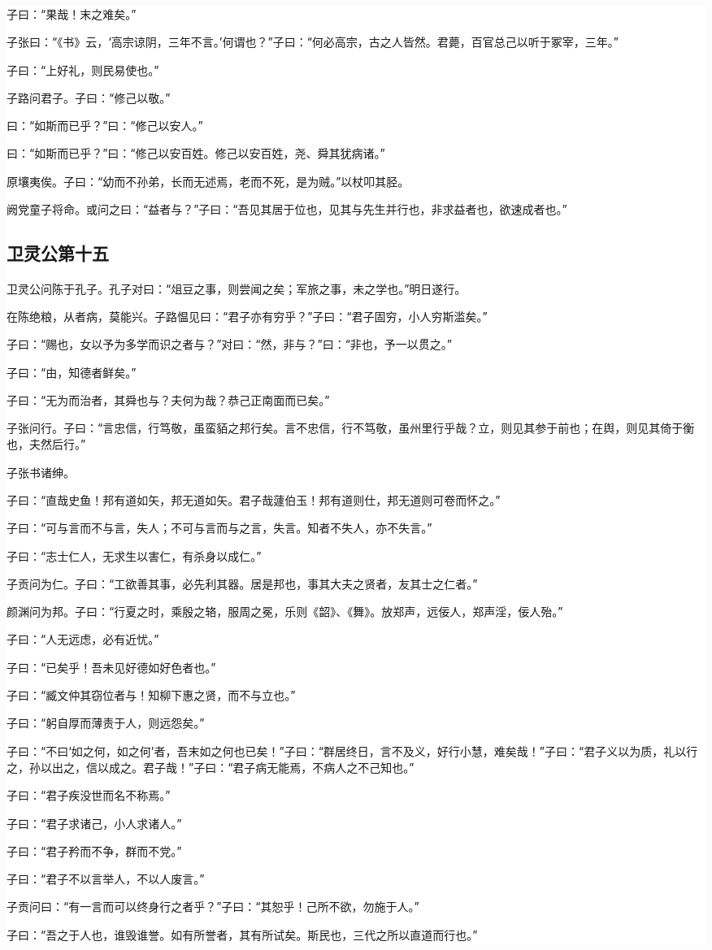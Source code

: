子曰：“果哉！末之难矣。”  

子张曰：“《书》云，‘高宗谅阴，三年不言。’何谓也？”子曰：“何必高宗，古之人皆然。君薨，百官总己以听于冢宰，三年。”  

子曰：“上好礼，则民易使也。”  

子路问君子。子曰：“修己以敬。”  

曰：“如斯而已乎？”曰：“修己以安人。”  

曰：“如斯而已乎？”曰：“修己以安百姓。修己以安百姓，尧、舜其犹病诸。”  

原壤夷俟。子曰：“幼而不孙弟，长而无述焉，老而不死，是为贼。”以杖叩其胫。  

阙党童子将命。或问之曰：“益者与？”子曰：“吾见其居于位也，见其与先生并行也，非求益者也，欲速成者也。”  

## 卫灵公第十五  

卫灵公问陈于孔子。孔子对曰：“俎豆之事，则尝闻之矣；军旅之事，未之学也。”明日遂行。  

在陈绝粮，从者病，莫能兴。子路愠见曰：“君子亦有穷乎？”子曰：“君子固穷，小人穷斯滥矣。”  

子曰：“赐也，女以予为多学而识之者与？”对曰：“然，非与？”曰：“非也，予一以贯之。”  

子曰：“由，知德者鲜矣。”  

子曰：“无为而治者，其舜也与？夫何为哉？恭己正南面而已矣。”  

子张问行。子曰：“言忠信，行笃敬，虽蛮貊之邦行矣。言不忠信，行不笃敬，虽州里行乎哉？立，则见其参于前也；在舆，则见其倚于衡也，夫然后行。”  

子张书诸绅。  

子曰：“直哉史鱼！邦有道如矢，邦无道如矢。君子哉蘧伯玉！邦有道则仕，邦无道则可卷而怀之。”  

子曰：“可与言而不与言，失人；不可与言而与之言，失言。知者不失人，亦不失言。”  

子曰：“志士仁人，无求生以害仁，有杀身以成仁。”  

子贡问为仁。子曰：“工欲善其事，必先利其器。居是邦也，事其大夫之贤者，友其士之仁者。”  

颜渊问为邦。子曰：“行夏之时，乘殷之辂，服周之冕，乐则《韶》、《舞》。放郑声，远佞人，郑声淫，佞人殆。”  

子曰：“人无远虑，必有近忧。”  

子曰：“已矣乎！吾未见好德如好色者也。”  

子曰：“臧文仲其窃位者与！知柳下惠之贤，而不与立也。”  

子曰：“躬自厚而薄责于人，则远怨矣。”  

子曰：“不曰‘如之何，如之何’者，吾末如之何也已矣！”子曰：“群居终日，言不及义，好行小慧，难矣哉！”子曰：“君子义以为质，礼以行之，孙以出之，信以成之。君子哉！”子曰：“君子病无能焉，不病人之不己知也。”  

子曰：“君子疾没世而名不称焉。”  

子曰：“君子求诸己，小人求诸人。”  

子曰：“君子矜而不争，群而不党。”  

子曰：“君子不以言举人，不以人废言。”  

子贡问曰：“有一言而可以终身行之者乎？”子曰：“其恕乎！己所不欲，勿施于人。”  

子曰：“吾之于人也，谁毁谁誉。如有所誉者，其有所试矣。斯民也，三代之所以直道而行也。”  
